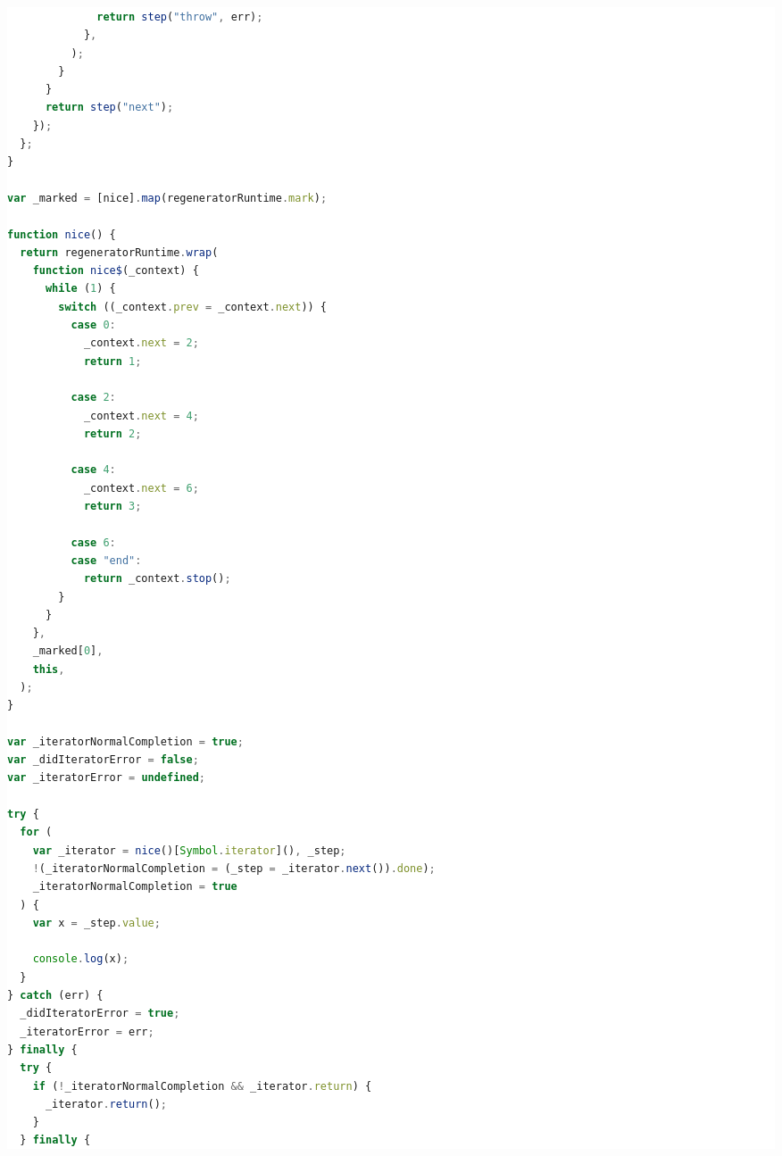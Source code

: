 ```javascript
              return step("throw", err);
            },
          );
        }
      }
      return step("next");
    });
  };
}

var _marked = [nice].map(regeneratorRuntime.mark);

function nice() {
  return regeneratorRuntime.wrap(
    function nice$(_context) {
      while (1) {
        switch ((_context.prev = _context.next)) {
          case 0:
            _context.next = 2;
            return 1;

          case 2:
            _context.next = 4;
            return 2;

          case 4:
            _context.next = 6;
            return 3;

          case 6:
          case "end":
            return _context.stop();
        }
      }
    },
    _marked[0],
    this,
  );
}

var _iteratorNormalCompletion = true;
var _didIteratorError = false;
var _iteratorError = undefined;

try {
  for (
    var _iterator = nice()[Symbol.iterator](), _step;
    !(_iteratorNormalCompletion = (_step = _iterator.next()).done);
    _iteratorNormalCompletion = true
  ) {
    var x = _step.value;

    console.log(x);
  }
} catch (err) {
  _didIteratorError = true;
  _iteratorError = err;
} finally {
  try {
    if (!_iteratorNormalCompletion && _iterator.return) {
      _iterator.return();
    }
  } finally {
```

[1]: https://github.com/lukehoban/es6features#readme
[2]: https://kangax.github.io/compat-table/es6/
[3]: https://babeljs.io/
[4]: https://babeljs.io/docs/setup/
[5]: https://en.wikipedia.org/wiki/Leaky_abstraction
[6]: http://www.ecma-international.org/ecma-262/6.0/
[7]: https://github.com/zloirock/core-js
[8]: http://elm-lang.org/
[9]: https://github.com/clojure/clojurescript
[10]: https://whatwg.github.io/loader/
[11]: https://www.npmjs.com/
[13]: https://facebook.github.io/regenerator/